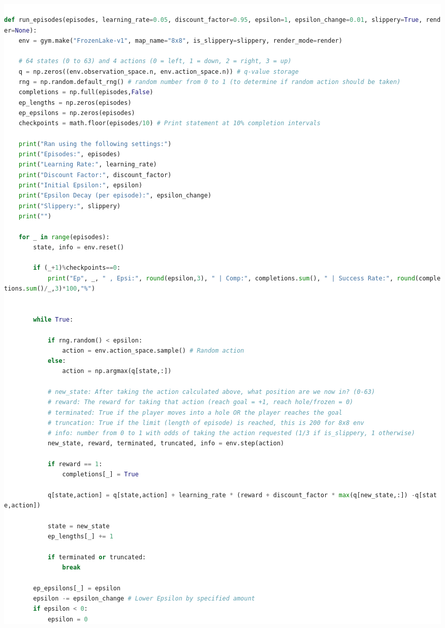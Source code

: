 ```python

def run_episodes(episodes, learning_rate=0.05, discount_factor=0.95, epsilon=1, epsilon_change=0.01, slippery=True, render=None):
    env = gym.make("FrozenLake-v1", map_name="8x8", is_slippery=slippery, render_mode=render)

    # 64 states (0 to 63) and 4 actions (0 = left, 1 = down, 2 = right, 3 = up)
    q = np.zeros((env.observation_space.n, env.action_space.n)) # q-value storage
    rng = np.random.default_rng() # random number from 0 to 1 (to determine if random action should be taken)
    completions = np.full(episodes,False)
    ep_lengths = np.zeros(episodes)
    ep_epsilons = np.zeros(episodes)
    checkpoints = math.floor(episodes/10) # Print statement at 10% completion intervals

    print("Ran using the following settings:")
    print("Episodes:", episodes)
    print("Learning Rate:", learning_rate)
    print("Discount Factor:", discount_factor)
    print("Initial Epsilon:", epsilon)
    print("Epsilon Decay (per episode):", epsilon_change)
    print("Slippery:", slippery)
    print("")

    for _ in range(episodes):
        state, info = env.reset()
        
        if (_+1)%checkpoints==0:
            print("Ep", _, " , Epsi:", round(epsilon,3), " | Comp:", completions.sum(), " | Success Rate:", round(completions.sum()/_,3)*100,"%")
          

        while True:

            if rng.random() < epsilon:
                action = env.action_space.sample() # Random action
            else:
                action = np.argmax(q[state,:])

            # new_state: After taking the action calculated above, what position are we now in? (0-63)
            # reward: The reward for taking that action (reach goal = +1, reach hole/frozen = 0)
            # terminated: True if the player moves into a hole OR the player reaches the goal
            # truncation: True if the limit (length of episode) is reached, this is 200 for 8x8 env
            # info: number from 0 to 1 with odds of taking the action requested (1/3 if is_slippery, 1 otherwise)
            new_state, reward, terminated, truncated, info = env.step(action)

            if reward == 1:
                completions[_] = True

            q[state,action] = q[state,action] + learning_rate * (reward + discount_factor * max(q[new_state,:]) -q[state,action])

            state = new_state
            ep_lengths[_] += 1

            if terminated or truncated:
                break

        ep_epsilons[_] = epsilon
        epsilon -= epsilon_change # Lower Epsilon by specified amount
        if epsilon < 0:
            epsilon = 0
```